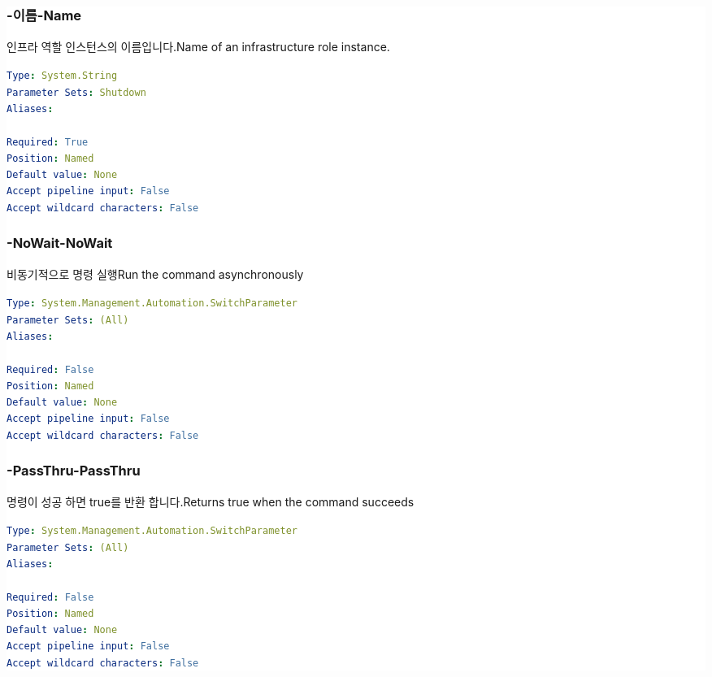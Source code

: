 ### <span data-ttu-id="726e5-122">-이름</span><span class="sxs-lookup"><span data-stu-id="726e5-122">-Name</span></span>
<span data-ttu-id="726e5-123">인프라 역할 인스턴스의 이름입니다.</span><span class="sxs-lookup"><span data-stu-id="726e5-123">Name of an infrastructure role instance.</span></span>

```yaml
Type: System.String
Parameter Sets: Shutdown
Aliases:

Required: True
Position: Named
Default value: None
Accept pipeline input: False
Accept wildcard characters: False

```

### <span data-ttu-id="726e5-124">-NoWait</span><span class="sxs-lookup"><span data-stu-id="726e5-124">-NoWait</span></span>
<span data-ttu-id="726e5-125">비동기적으로 명령 실행</span><span class="sxs-lookup"><span data-stu-id="726e5-125">Run the command asynchronously</span></span>

```yaml
Type: System.Management.Automation.SwitchParameter
Parameter Sets: (All)
Aliases:

Required: False
Position: Named
Default value: None
Accept pipeline input: False
Accept wildcard characters: False

```

### <span data-ttu-id="726e5-126">-PassThru</span><span class="sxs-lookup"><span data-stu-id="726e5-126">-PassThru</span></span>
<span data-ttu-id="726e5-127">명령이 성공 하면 true를 반환 합니다.</span><span class="sxs-lookup"><span data-stu-id="726e5-127">Returns true when the command succeeds</span></span>

```yaml
Type: System.Management.Automation.SwitchParameter
Parameter Sets: (All)
Aliases:

Required: False
Position: Named
Default value: None
Accept pipeline input: False
Accept wildcard characters: False

```
